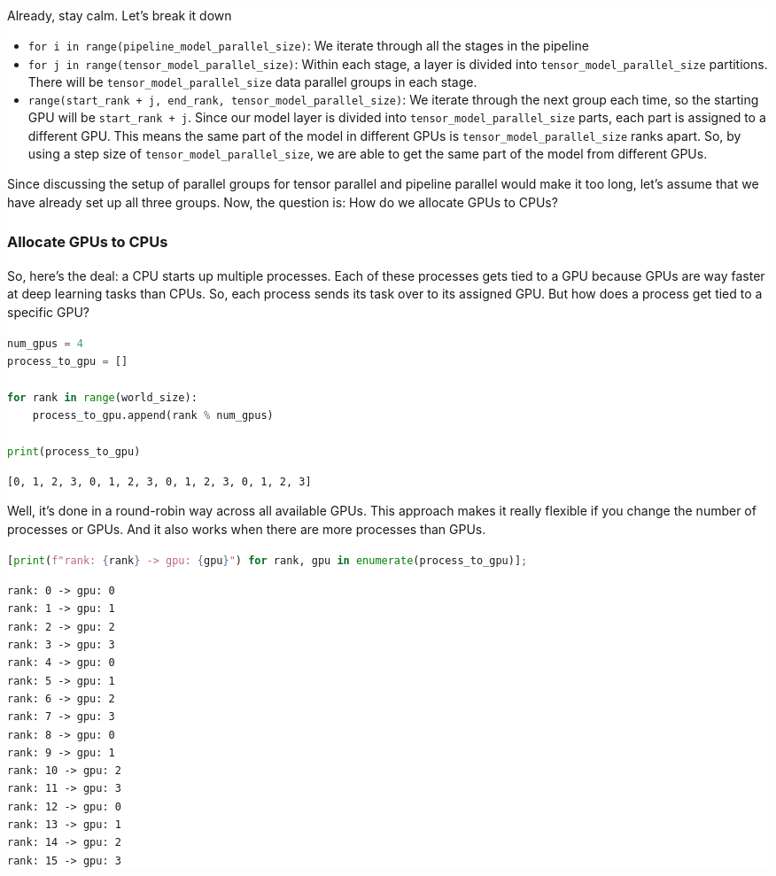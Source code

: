 Already, stay calm. Let’s break it down

-   `for i in range(pipeline_model_parallel_size)`: We iterate through
    all the stages in the pipeline
-   `for j in range(tensor_model_parallel_size)`: Within each stage, a
    layer is divided into `tensor_model_parallel_size` partitions. There
    will be `tensor_model_parallel_size` data parallel groups in each
    stage.
-   `range(start_rank + j, end_rank, tensor_model_parallel_size)`: We
    iterate through the next group each time, so the starting GPU will
    be `start_rank + j`. Since our model layer is divided into
    `tensor_model_parallel_size` parts, each part is assigned to a
    different GPU. This means the same part of the model in different
    GPUs is `tensor_model_parallel_size` ranks apart. So, by using a
    step size of `tensor_model_parallel_size`, we are able to get the
    same part of the model from different GPUs.

Since discussing the setup of parallel groups for tensor parallel and
pipeline parallel would make it too long, let’s assume that we have
already set up all three groups. Now, the question is: How do we
allocate GPUs to CPUs?

### Allocate GPUs to CPUs

So, here’s the deal: a CPU starts up multiple processes. Each of these
processes gets tied to a GPU because GPUs are way faster at deep
learning tasks than CPUs. So, each process sends its task over to its
assigned GPU. But how does a process get tied to a specific GPU?

``` python
num_gpus = 4
process_to_gpu = []

for rank in range(world_size):
    process_to_gpu.append(rank % num_gpus)

print(process_to_gpu)
```

    [0, 1, 2, 3, 0, 1, 2, 3, 0, 1, 2, 3, 0, 1, 2, 3]

Well, it’s done in a round-robin way across all available GPUs. This
approach makes it really flexible if you change the number of processes
or GPUs. And it also works when there are more processes than GPUs.

``` python
[print(f"rank: {rank} -> gpu: {gpu}") for rank, gpu in enumerate(process_to_gpu)];
```

    rank: 0 -> gpu: 0
    rank: 1 -> gpu: 1
    rank: 2 -> gpu: 2
    rank: 3 -> gpu: 3
    rank: 4 -> gpu: 0
    rank: 5 -> gpu: 1
    rank: 6 -> gpu: 2
    rank: 7 -> gpu: 3
    rank: 8 -> gpu: 0
    rank: 9 -> gpu: 1
    rank: 10 -> gpu: 2
    rank: 11 -> gpu: 3
    rank: 12 -> gpu: 0
    rank: 13 -> gpu: 1
    rank: 14 -> gpu: 2
    rank: 15 -> gpu: 3

